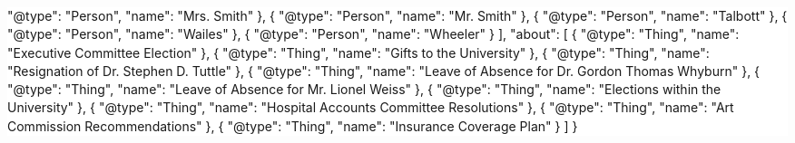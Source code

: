 "@type": "Person",
"name": "Mrs. Smith"
},
{
"@type": "Person",
"name": "Mr. Smith"
},
{
"@type": "Person",
"name": "Talbott"
},
{
"@type": "Person",
"name": "Wailes"
},
{
"@type": "Person",
"name": "Wheeler"
}
],
"about": \[
{
"@type": "Thing",
"name": "Executive Committee Election"
},
{
"@type": "Thing",
"name": "Gifts to the University"
},
{
"@type": "Thing",
"name": "Resignation of Dr. Stephen D. Tuttle"
},
{
"@type": "Thing",
"name": "Leave of Absence for Dr. Gordon Thomas Whyburn"
},
{
"@type": "Thing",
"name": "Leave of Absence for Mr. Lionel Weiss"
},
{
"@type": "Thing",
"name": "Elections within the University"
},
{
"@type": "Thing",
"name": "Hospital Accounts Committee Resolutions"
},
{
"@type": "Thing",
"name": "Art Commission Recommendations"
},
{
"@type": "Thing",
"name": "Insurance Coverage Plan"
}
]
}
